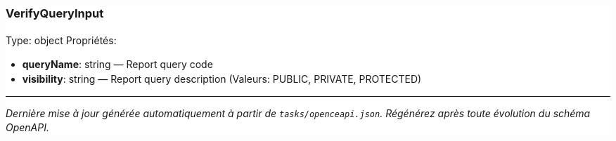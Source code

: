 ### VerifyQueryInput
Type: object
Propriétés:
- **queryName**: string — Report query code
- **visibility**: string — Report query description (Valeurs: PUBLIC, PRIVATE, PROTECTED)

---

_Dernière mise à jour générée automatiquement à partir de `tasks/openceapi.json`. Régénérez après toute évolution du schéma OpenAPI._
